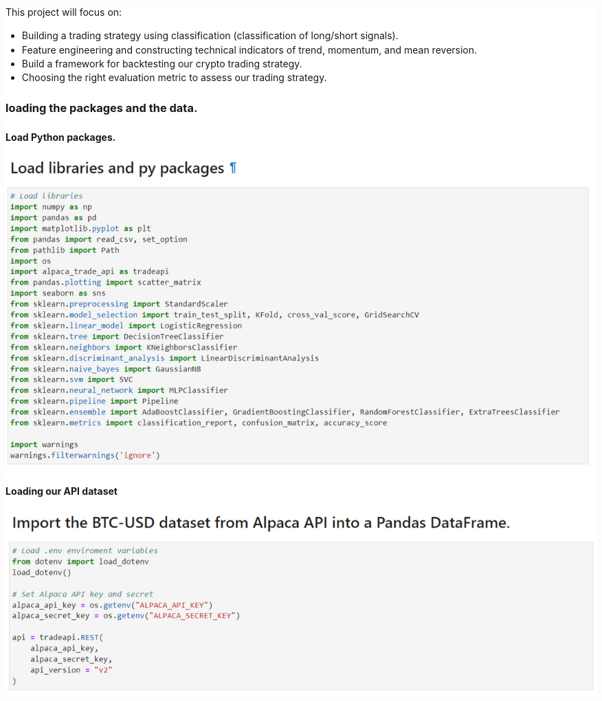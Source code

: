 This project will focus on:
- Building a trading strategy using classification (classification of long/short signals).
- Feature engineering and constructing technical indicators of trend, momentum, and mean reversion.
- Build a framework for backtesting our crypto trading strategy.
- Choosing the right evaluation metric to assess our trading strategy.

### loading the packages and the data.

#### Load Python packages.
![Decorative image.](Images/image0.png)
#### Loading our API dataset
![Decorative image.](Images/image1.png)